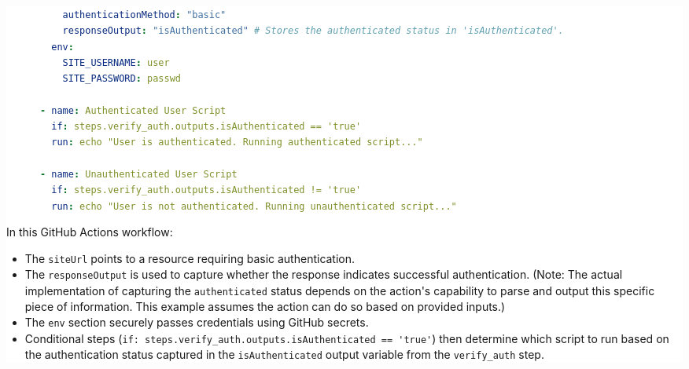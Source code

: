 ```yaml
          authenticationMethod: "basic"
          responseOutput: "isAuthenticated" # Stores the authenticated status in 'isAuthenticated'.
        env:
          SITE_USERNAME: user
          SITE_PASSWORD: passwd

      - name: Authenticated User Script
        if: steps.verify_auth.outputs.isAuthenticated == 'true'
        run: echo "User is authenticated. Running authenticated script..."

      - name: Unauthenticated User Script
        if: steps.verify_auth.outputs.isAuthenticated != 'true'
        run: echo "User is not authenticated. Running unauthenticated script..."
```

In this GitHub Actions workflow:

- The `siteUrl` points to a resource requiring basic authentication.
- The `responseOutput` is used to capture whether the response indicates successful authentication. (Note: The actual implementation of capturing the `authenticated` status depends on the action's capability to parse and output this specific piece of information. This example assumes the action can do so based on provided inputs.)
- The `env` section securely passes credentials using GitHub secrets.
- Conditional steps (`if: steps.verify_auth.outputs.isAuthenticated == 'true'`) then determine which script to run based on the authentication status captured in the `isAuthenticated` output variable from the `verify_auth` step.
